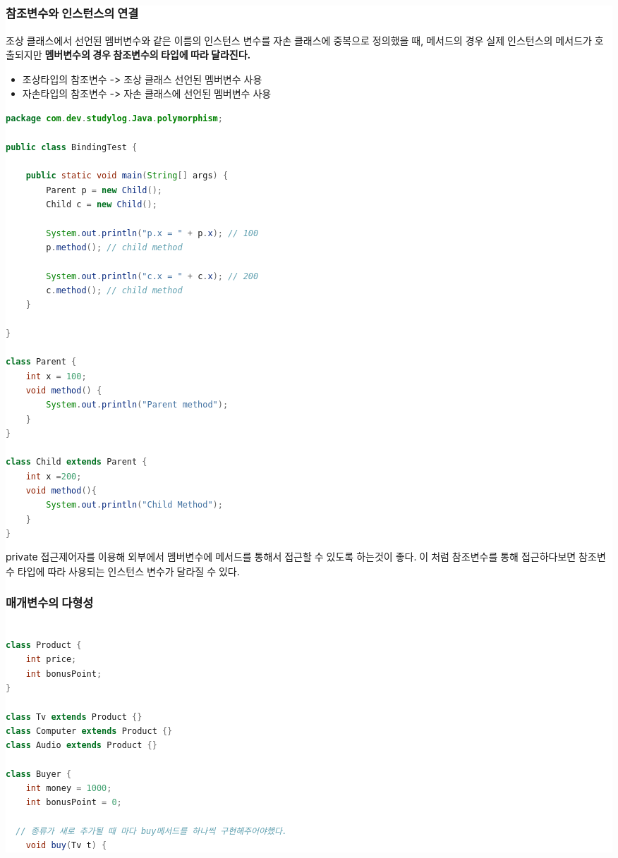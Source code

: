 

### 참조변수와 인스턴스의 연결

조상 클래스에서 선언된 멤버변수와 같은 이름의 인스턴스 변수를 자손 클래스에 중복으로 정의했을 때, 메서드의 경우 실제 인스턴스의 메서드가 호출되지만 **멤버변수의 경우 참조변수의 타입에 따라 달라진다.**  

- 조상타입의 참조변수 -> 조상 클래스 선언된 멤버변수 사용
- 자손타입의 참조변수 -> 자손 클래스에 선언된 멤버변수 사용

```java
package com.dev.studylog.Java.polymorphism;

public class BindingTest {

    public static void main(String[] args) {
        Parent p = new Child();
        Child c = new Child();

        System.out.println("p.x = " + p.x); // 100
        p.method(); // child method

        System.out.println("c.x = " + c.x); // 200
        c.method(); // child method
    }

}

class Parent {
    int x = 100;
    void method() {
        System.out.println("Parent method");
    }
}

class Child extends Parent {
    int x =200;
    void method(){
        System.out.println("Child Method");
    }
}
```

private 접근제어자를 이용해 외부에서 멤버변수에 메서드를 통해서 접근할 수 있도록 하는것이 좋다. 이 처럼 참조변수를 통해 접근하다보면 참조변수 타입에 따라 사용되는 인스턴스 변수가 달라질 수 있다.  



### 매개변수의 다형성

```java

class Product {
    int price;
    int bonusPoint;
}

class Tv extends Product {}
class Computer extends Product {}
class Audio extends Product {}

class Buyer {
    int money = 1000;
    int bonusPoint = 0;
    
  // 종류가 새로 추가될 때 마다 buy메서드를 하나씩 구현해주어야했다. 
    void buy(Tv t) {
```
